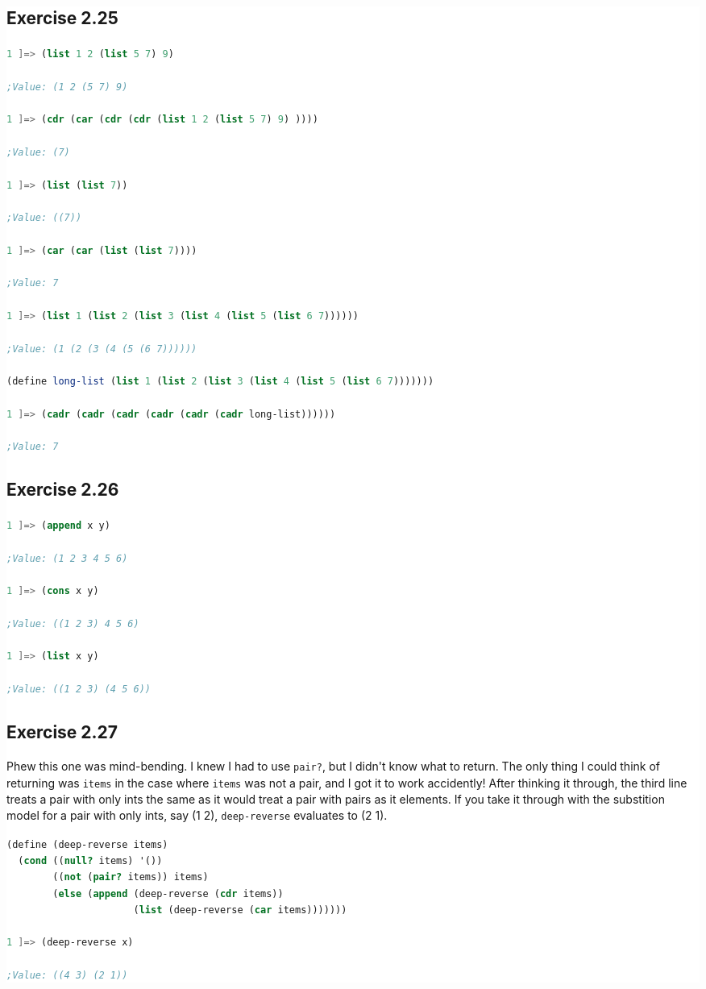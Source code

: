 ## Exercise 2.25

```scheme
1 ]=> (list 1 2 (list 5 7) 9)

;Value: (1 2 (5 7) 9)

1 ]=> (cdr (car (cdr (cdr (list 1 2 (list 5 7) 9) ))))

;Value: (7)

1 ]=> (list (list 7))

;Value: ((7))

1 ]=> (car (car (list (list 7))))

;Value: 7

1 ]=> (list 1 (list 2 (list 3 (list 4 (list 5 (list 6 7))))))

;Value: (1 (2 (3 (4 (5 (6 7))))))

(define long-list (list 1 (list 2 (list 3 (list 4 (list 5 (list 6 7)))))))

1 ]=> (cadr (cadr (cadr (cadr (cadr (cadr long-list))))))

;Value: 7
```

## Exercise 2.26
```scheme
1 ]=> (append x y)

;Value: (1 2 3 4 5 6)

1 ]=> (cons x y)

;Value: ((1 2 3) 4 5 6)

1 ]=> (list x y)

;Value: ((1 2 3) (4 5 6))
```

## Exercise 2.27
Phew this one was mind-bending. I knew I had to use `pair?`, but I didn't know what to return. The only thing I could think of returning was `items` in the case where `items` was not a pair, and I got it to work accidently! After thinking it through, the third line treats a pair with only ints the same as it would treat a pair with pairs as it elements. If you take it through with the substition model for a pair with only ints, say (1 2), `deep-reverse` evaluates to (2 1). 
```scheme
(define (deep-reverse items)
  (cond ((null? items) '())
        ((not (pair? items)) items)
        (else (append (deep-reverse (cdr items)) 
                      (list (deep-reverse (car items)))))))

1 ]=> (deep-reverse x)

;Value: ((4 3) (2 1))
```